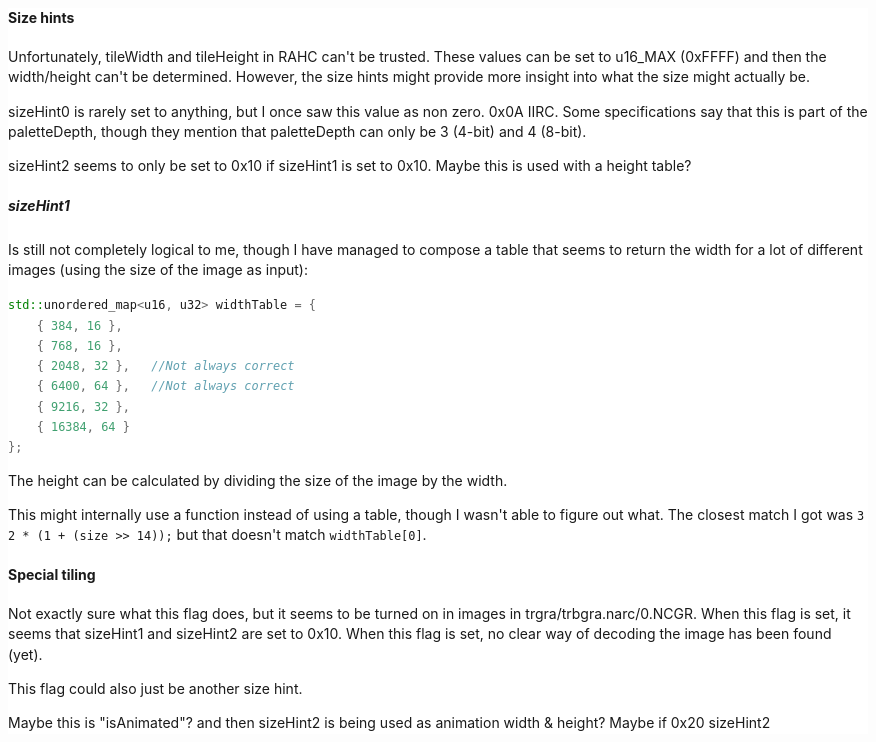 #### Size hints

Unfortunately, tileWidth and tileHeight in RAHC can't be trusted. These values can be set to u16_MAX (0xFFFF) and then the width/height can't be determined. However, the size hints might provide more insight into what the size might actually be.

sizeHint0 is rarely set to anything, but I once saw this value as non zero. 0x0A IIRC. Some specifications say that this is part of the paletteDepth, though they mention that paletteDepth can only be 3 (4-bit) and 4 (8-bit).

sizeHint2 seems to only be set to 0x10 if sizeHint1 is set to 0x10. Maybe this is used with a height table?

##### sizeHint1

Is still not completely logical to me, though I have managed to compose a table that seems to return the width for a lot of different images (using the size of the image as input):

```cpp
std::unordered_map<u16, u32> widthTable = {
    { 384, 16 },
    { 768, 16 },
    { 2048, 32 },	//Not always correct
	{ 6400, 64 },	//Not always correct
    { 9216, 32 },
    { 16384, 64 }
};
```

The height can be calculated by dividing the size of the image by the width.

This might internally use a function instead of using a table, though I wasn't able to figure out what. The closest match I got was `32 * (1 + (size >> 14));` but that doesn't match `widthTable[0]`.

#### Special tiling

Not exactly sure what this flag does, but it seems to be turned on in images in trgra/trbgra.narc/0.NCGR. When this flag is set, it seems that sizeHint1 and sizeHint2 are set to 0x10. When this flag is set, no clear way of decoding the image has been found (yet).

This flag could also just be another size hint.

Maybe this is "isAnimated"? and then sizeHint2 is being used as animation width & height? Maybe if 0x20 sizeHint2